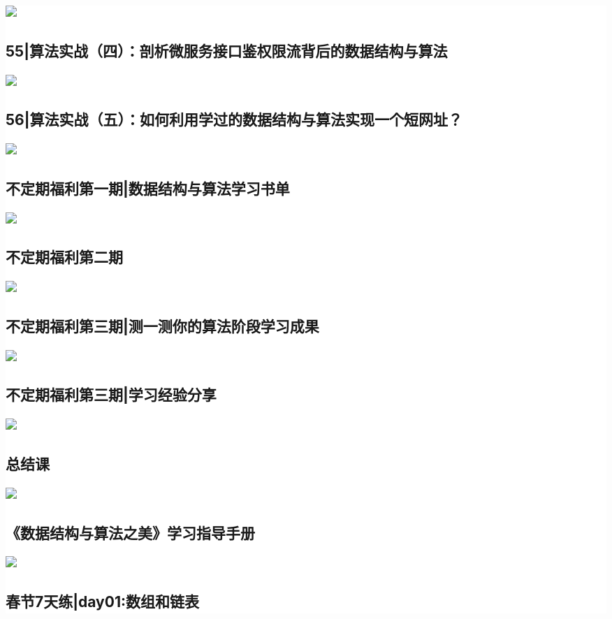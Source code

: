 ![](./imgs/Screenshot_2019-11-09-18-17-14-42.png)

## 55|算法实战（四）：剖析微服务接口鉴权限流背后的数据结构与算法
![](./imgs/Screenshot_2019-11-09-18-18-48-97.png)
## 56|算法实战（五）：如何利用学过的数据结构与算法实现一个短网址？
![](./imgs/Screenshot_2019-11-09-18-20-28-95.png)


## 不定期福利第一期|数据结构与算法学习书单
![](./imgs/Screenshot_2019-11-09-18-21-39-80.png)
## 不定期福利第二期
![](./imgs/Screenshot_2019-11-09-18-23-05-75.png)
## 不定期福利第三期|测一测你的算法阶段学习成果
![](./imgs/Screenshot_2019-11-09-18-24-30-17.png)
## 不定期福利第三期|学习经验分享
![](./imgs/Screenshot_2019-11-09-18-26-38-05.png)

## 总结课
![](./imgs/Screenshot_2019-11-09-18-27-44-86.png)

## 《数据结构与算法之美》学习指导手册
![](./imgs/Screenshot_2019-11-09-18-29-15-27.png)

## 春节7天练|day01:数组和链表